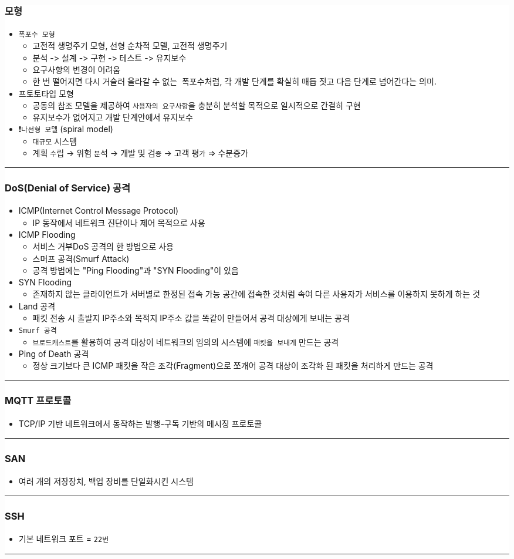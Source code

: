 ### 모형

- `폭포수 모형`
    - 고전적 생명주기 모형, 선형 순차적 모델, 고전적 생명주기
    - 분석 -> 설계 -> 구현 -> 테스트 -> 유지보수
    - 요구사항의 변경이 어려움
    - 한 번 떨어지면 다시 거슬러 올라갈 수 없는  폭포수처럼, 각 개발 단계를 확실히 매듭 짓고 다음 단계로 넘어간다는 의미.
- 프토토타입 모형
    - 공동의 참조 모델을 제공하여 `사용자의 요구사항`을 충분히 분석할 목적으로 일시적으로 간결히 구현
    - 유지보수가 없어지고 개발 단계안에서 유지보수
- ❗️`나선형 모델` (spiral model)
    - `대규모` 시스템
    - 계획 `수`립 → 위험 `분`석 → 개발 및 검`증` → 고객 평`가` ⇒ 수분증가

---

### **DoS(Denial of Service)** 공격

- ICMP(Internet Control Message Protocol)
    - IP 동작에서 네트워크 진단이나 제어 목적으로 사용
- ICMP Flooding
    - 서비스 거부DoS 공격의 한 방법으로 사용
    - 스머프 공격(Smurf Attack)
    - 공격 방법에는 "Ping Flooding"과 "SYN Flooding"이 있음
- SYN Flooding
    - 존재하지 않는 클라이언트가 서버별로 한정된 접속 가능 공간에 접속한 것처럼 속여 다른 사용자가 서비스를 이용하지 못하게 하는 것
- Land 공격
    - 패킷 전송 시 출발지 IP주소와 목적지 IP주소 값을 똑같이 만들어서 공격 대상에게 보내는 공격
- `Smurf 공격`
    - `브로드캐스트`를 활용하여 공격 대상이 네트워크의 임의의 시스템에 `패킷을 보내게` 만드는 공격
- Ping of Death 공격
    - 정상 크기보다 큰 ICMP 패킷을 작은 조각(Fragment)으로 쪼개어 공격 대상이 조각화 된 패킷을 처리하게 만드는 공격

---

### MQTT 프로토콜

- TCP/IP 기반 네트워크에서 동작하는 발행-구독 기반의 메시징 프로토콜

---

### SAN

- 여러 개의 저장장치, 백업 장비를 단일화시킨 시스템

---

### SSH

- 기본 네트워크 포트 = `22번`

---
